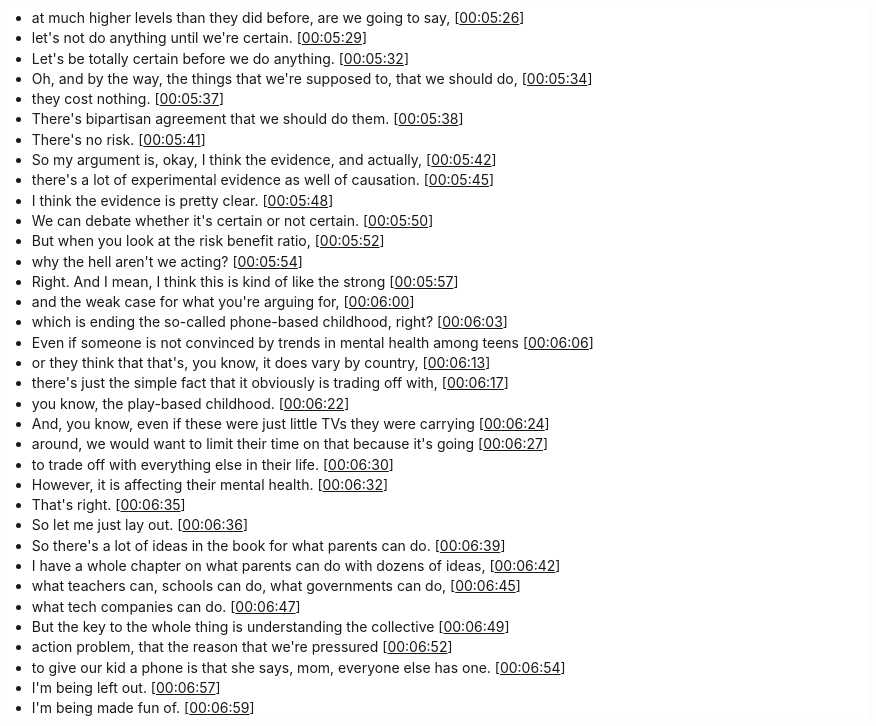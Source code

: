*  at much higher levels than they did before, are we going to say, [[00:05:26](https://www.youtube.com/watch?v=w6NfPHrVilc&t=326.48s)]
*  let's not do anything until we're certain. [[00:05:29](https://www.youtube.com/watch?v=w6NfPHrVilc&t=329.72s)]
*  Let's be totally certain before we do anything. [[00:05:32](https://www.youtube.com/watch?v=w6NfPHrVilc&t=332.24s)]
*  Oh, and by the way, the things that we're supposed to, that we should do, [[00:05:34](https://www.youtube.com/watch?v=w6NfPHrVilc&t=334.08000000000004s)]
*  they cost nothing. [[00:05:37](https://www.youtube.com/watch?v=w6NfPHrVilc&t=337.0s)]
*  There's bipartisan agreement that we should do them. [[00:05:38](https://www.youtube.com/watch?v=w6NfPHrVilc&t=338.52s)]
*  There's no risk. [[00:05:41](https://www.youtube.com/watch?v=w6NfPHrVilc&t=341.35999999999996s)]
*  So my argument is, okay, I think the evidence, and actually, [[00:05:42](https://www.youtube.com/watch?v=w6NfPHrVilc&t=342.65999999999997s)]
*  there's a lot of experimental evidence as well of causation. [[00:05:45](https://www.youtube.com/watch?v=w6NfPHrVilc&t=345.88s)]
*  I think the evidence is pretty clear. [[00:05:48](https://www.youtube.com/watch?v=w6NfPHrVilc&t=348.52s)]
*  We can debate whether it's certain or not certain. [[00:05:50](https://www.youtube.com/watch?v=w6NfPHrVilc&t=350.2s)]
*  But when you look at the risk benefit ratio, [[00:05:52](https://www.youtube.com/watch?v=w6NfPHrVilc&t=352.47999999999996s)]
*  why the hell aren't we acting? [[00:05:54](https://www.youtube.com/watch?v=w6NfPHrVilc&t=354.9s)]
*  Right. And I mean, I think this is kind of like the strong [[00:05:57](https://www.youtube.com/watch?v=w6NfPHrVilc&t=357.64s)]
*  and the weak case for what you're arguing for, [[00:06:00](https://www.youtube.com/watch?v=w6NfPHrVilc&t=360.35999999999996s)]
*  which is ending the so-called phone-based childhood, right? [[00:06:03](https://www.youtube.com/watch?v=w6NfPHrVilc&t=363.35999999999996s)]
*  Even if someone is not convinced by trends in mental health among teens [[00:06:06](https://www.youtube.com/watch?v=w6NfPHrVilc&t=366.36s)]
*  or they think that that's, you know, it does vary by country, [[00:06:13](https://www.youtube.com/watch?v=w6NfPHrVilc&t=373.56s)]
*  there's just the simple fact that it obviously is trading off with, [[00:06:17](https://www.youtube.com/watch?v=w6NfPHrVilc&t=377.56s)]
*  you know, the play-based childhood. [[00:06:22](https://www.youtube.com/watch?v=w6NfPHrVilc&t=382.04s)]
*  And, you know, even if these were just little TVs they were carrying [[00:06:24](https://www.youtube.com/watch?v=w6NfPHrVilc&t=384.24s)]
*  around, we would want to limit their time on that because it's going [[00:06:27](https://www.youtube.com/watch?v=w6NfPHrVilc&t=387.52s)]
*  to trade off with everything else in their life. [[00:06:30](https://www.youtube.com/watch?v=w6NfPHrVilc&t=390.36s)]
*  However, it is affecting their mental health. [[00:06:32](https://www.youtube.com/watch?v=w6NfPHrVilc&t=392.48s)]
*  That's right. [[00:06:35](https://www.youtube.com/watch?v=w6NfPHrVilc&t=395.40000000000003s)]
*  So let me just lay out. [[00:06:36](https://www.youtube.com/watch?v=w6NfPHrVilc&t=396.7s)]
*  So there's a lot of ideas in the book for what parents can do. [[00:06:39](https://www.youtube.com/watch?v=w6NfPHrVilc&t=399.12s)]
*  I have a whole chapter on what parents can do with dozens of ideas, [[00:06:42](https://www.youtube.com/watch?v=w6NfPHrVilc&t=402.44s)]
*  what teachers can, schools can do, what governments can do, [[00:06:45](https://www.youtube.com/watch?v=w6NfPHrVilc&t=405.32s)]
*  what tech companies can do. [[00:06:47](https://www.youtube.com/watch?v=w6NfPHrVilc&t=407.8s)]
*  But the key to the whole thing is understanding the collective [[00:06:49](https://www.youtube.com/watch?v=w6NfPHrVilc&t=409.36s)]
*  action problem, that the reason that we're pressured [[00:06:52](https://www.youtube.com/watch?v=w6NfPHrVilc&t=412.24s)]
*  to give our kid a phone is that she says, mom, everyone else has one. [[00:06:54](https://www.youtube.com/watch?v=w6NfPHrVilc&t=414.72s)]
*  I'm being left out. [[00:06:57](https://www.youtube.com/watch?v=w6NfPHrVilc&t=417.88s)]
*  I'm being made fun of. [[00:06:59](https://www.youtube.com/watch?v=w6NfPHrVilc&t=419.18s)]